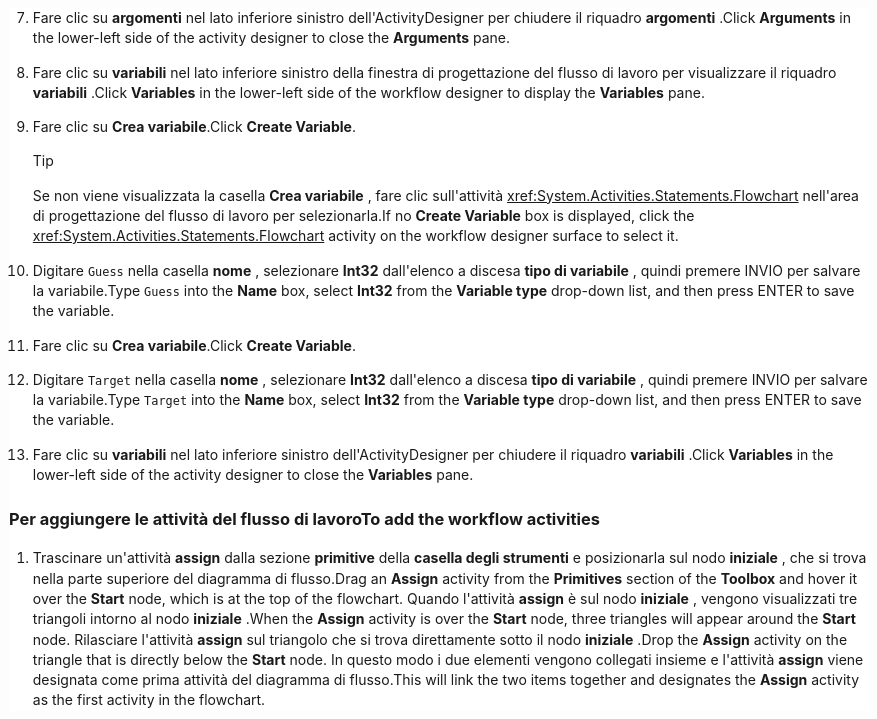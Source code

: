 7. <span data-ttu-id="a7d1f-122">Fare clic su **argomenti** nel lato inferiore sinistro dell'ActivityDesigner per chiudere il riquadro **argomenti** .</span><span class="sxs-lookup"><span data-stu-id="a7d1f-122">Click **Arguments** in the lower-left side of the activity designer to close the **Arguments** pane.</span></span>  
  
8. <span data-ttu-id="a7d1f-123">Fare clic su **variabili** nel lato inferiore sinistro della finestra di progettazione del flusso di lavoro per visualizzare il riquadro **variabili** .</span><span class="sxs-lookup"><span data-stu-id="a7d1f-123">Click **Variables** in the lower-left side of the workflow designer to display the **Variables** pane.</span></span>  
  
9. <span data-ttu-id="a7d1f-124">Fare clic su **Crea variabile**.</span><span class="sxs-lookup"><span data-stu-id="a7d1f-124">Click **Create Variable**.</span></span>  
  
    > [!TIP]
    > <span data-ttu-id="a7d1f-125">Se non viene visualizzata la casella **Crea variabile** , fare clic sull'attività <xref:System.Activities.Statements.Flowchart> nell'area di progettazione del flusso di lavoro per selezionarla.</span><span class="sxs-lookup"><span data-stu-id="a7d1f-125">If no **Create Variable** box is displayed, click the <xref:System.Activities.Statements.Flowchart> activity on the workflow designer surface to select it.</span></span>  
  
10. <span data-ttu-id="a7d1f-126">Digitare `Guess` nella casella **nome** , selezionare **Int32** dall'elenco a discesa **tipo di variabile** , quindi premere INVIO per salvare la variabile.</span><span class="sxs-lookup"><span data-stu-id="a7d1f-126">Type `Guess` into the **Name** box, select **Int32** from the **Variable type** drop-down list, and then press ENTER to save the variable.</span></span>  
  
11. <span data-ttu-id="a7d1f-127">Fare clic su **Crea variabile**.</span><span class="sxs-lookup"><span data-stu-id="a7d1f-127">Click **Create Variable**.</span></span>  
  
12. <span data-ttu-id="a7d1f-128">Digitare `Target` nella casella **nome** , selezionare **Int32** dall'elenco a discesa **tipo di variabile** , quindi premere INVIO per salvare la variabile.</span><span class="sxs-lookup"><span data-stu-id="a7d1f-128">Type `Target` into the **Name** box, select **Int32** from the **Variable type** drop-down list, and then press ENTER to save the variable.</span></span>  
  
13. <span data-ttu-id="a7d1f-129">Fare clic su **variabili** nel lato inferiore sinistro dell'ActivityDesigner per chiudere il riquadro **variabili** .</span><span class="sxs-lookup"><span data-stu-id="a7d1f-129">Click **Variables** in the lower-left side of the activity designer to close the **Variables** pane.</span></span>  
  
### <a name="to-add-the-workflow-activities"></a><span data-ttu-id="a7d1f-130">Per aggiungere le attività del flusso di lavoro</span><span class="sxs-lookup"><span data-stu-id="a7d1f-130">To add the workflow activities</span></span>  
  
1. <span data-ttu-id="a7d1f-131">Trascinare un'attività **assign** dalla sezione **primitive** della **casella degli strumenti** e posizionarla sul nodo **iniziale** , che si trova nella parte superiore del diagramma di flusso.</span><span class="sxs-lookup"><span data-stu-id="a7d1f-131">Drag an **Assign** activity from the **Primitives** section of the **Toolbox** and hover it over the **Start** node, which is at the top of the flowchart.</span></span> <span data-ttu-id="a7d1f-132">Quando l'attività **assign** è sul nodo **iniziale** , vengono visualizzati tre triangoli intorno al nodo **iniziale** .</span><span class="sxs-lookup"><span data-stu-id="a7d1f-132">When the **Assign** activity is over the **Start** node, three triangles will appear around the **Start** node.</span></span> <span data-ttu-id="a7d1f-133">Rilasciare l'attività **assign** sul triangolo che si trova direttamente sotto il nodo **iniziale** .</span><span class="sxs-lookup"><span data-stu-id="a7d1f-133">Drop the **Assign** activity on the triangle that is directly below the **Start** node.</span></span> <span data-ttu-id="a7d1f-134">In questo modo i due elementi vengono collegati insieme e l'attività **assign** viene designata come prima attività del diagramma di flusso.</span><span class="sxs-lookup"><span data-stu-id="a7d1f-134">This will link the two items together and designates the **Assign** activity as the first activity in the flowchart.</span></span>  
  